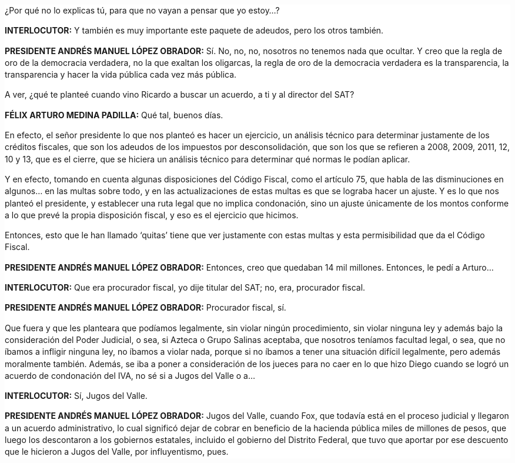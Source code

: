 ¿Por qué no lo explicas tú, para que no vayan a pensar que yo estoy…?

**INTERLOCUTOR:** Y también es muy importante este paquete de adeudos, pero
los otros también.

**PRESIDENTE ANDRÉS MANUEL LÓPEZ OBRADOR:** Sí. No, no, no, nosotros no
tenemos nada que ocultar. Y creo que la regla de oro de la democracia
verdadera, no la que exaltan los oligarcas, la regla de oro de la democracia
verdadera es la transparencia, la transparencia y hacer la vida pública cada
vez más pública.

A ver, ¿qué te planteé cuando vino Ricardo a buscar un acuerdo, a ti y al
director del SAT?

**FÉLIX ARTURO MEDINA PADILLA:** Qué tal, buenos días.

En efecto, el señor presidente lo que nos planteó es hacer un ejercicio, un
análisis técnico para determinar justamente de los créditos fiscales, que son
los adeudos de los impuestos por desconsolidación, que son los que se refieren
a 2008, 2009, 2011, 12, 10 y 13, que es el cierre, que se hiciera un análisis
técnico para determinar qué normas le podían aplicar.

Y en efecto, tomando en cuenta algunas disposiciones del Código Fiscal, como
el artículo 75, que habla de las disminuciones en algunos… en las multas sobre
todo, y en las actualizaciones de estas multas es que se lograba hacer un
ajuste. Y es lo que nos planteó el presidente, y establecer una ruta legal que
no implica condonación, sino un ajuste únicamente de los montos conforme a lo
que prevé la propia disposición fiscal, y eso es el ejercicio que hicimos.

Entonces, esto que le han llamado ‘quitas’ tiene que ver justamente con estas
multas y esta permisibilidad que da el Código Fiscal.

**PRESIDENTE ANDRÉS MANUEL LÓPEZ OBRADOR:** Entonces, creo que quedaban 14 mil
millones. Entonces, le pedí a Arturo…

**INTERLOCUTOR:** Que era procurador fiscal, yo dije titular del SAT; no, era,
procurador fiscal.

**PRESIDENTE ANDRÉS MANUEL LÓPEZ OBRADOR:** Procurador fiscal, sí.

Que fuera y que les planteara que podíamos legalmente, sin violar ningún
procedimiento, sin violar ninguna ley y además bajo la consideración del Poder
Judicial, o sea, si Azteca o Grupo Salinas aceptaba, que nosotros teníamos
facultad legal, o sea, que no íbamos a infligir ninguna ley, no íbamos a
violar nada, porque si no íbamos a tener una situación difícil legalmente,
pero además moralmente también. Además, se iba a poner a consideración de los
jueces para no caer en lo que hizo Diego cuando se logró un acuerdo de
condonación del IVA, no sé si a Jugos del Valle o a…

**INTERLOCUTOR:** Sí, Jugos del Valle.

**PRESIDENTE ANDRÉS MANUEL LÓPEZ OBRADOR:** Jugos del Valle, cuando Fox, que
todavía está en el proceso judicial y llegaron a un acuerdo administrativo, lo
cual significó dejar de cobrar en beneficio de la hacienda pública miles de
millones de pesos, que luego los descontaron a los gobiernos estatales,
incluido el gobierno del Distrito Federal, que tuvo que aportar por ese
descuento que le hicieron a Jugos del Valle, por influyentismo, pues.
